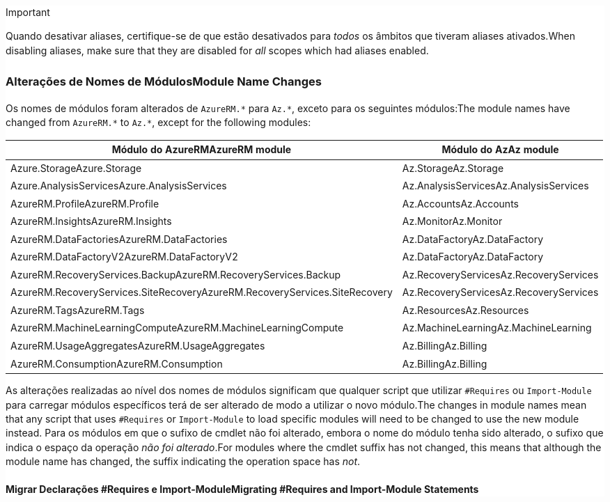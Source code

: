 > [!IMPORTANT]
> <span data-ttu-id="57de8-152">Quando desativar aliases, certifique-se de que estão desativados para _todos_ os âmbitos que tiveram aliases ativados.</span><span class="sxs-lookup"><span data-stu-id="57de8-152">When disabling aliases, make sure that they are disabled for _all_ scopes which had aliases enabled.</span></span>

### <a name="module-name-changes"></a><span data-ttu-id="57de8-153">Alterações de Nomes de Módulos</span><span class="sxs-lookup"><span data-stu-id="57de8-153">Module Name Changes</span></span>

<span data-ttu-id="57de8-154">Os nomes de módulos foram alterados de `AzureRM.*` para `Az.*`, exceto para os seguintes módulos:</span><span class="sxs-lookup"><span data-stu-id="57de8-154">The module names have changed from `AzureRM.*` to `Az.*`, except for the following modules:</span></span>

| <span data-ttu-id="57de8-155">Módulo do AzureRM</span><span class="sxs-lookup"><span data-stu-id="57de8-155">AzureRM module</span></span> | <span data-ttu-id="57de8-156">Módulo do Az</span><span class="sxs-lookup"><span data-stu-id="57de8-156">Az module</span></span> |
|----------------|-----------|
| <span data-ttu-id="57de8-157">Azure.Storage</span><span class="sxs-lookup"><span data-stu-id="57de8-157">Azure.Storage</span></span> | <span data-ttu-id="57de8-158">Az.Storage</span><span class="sxs-lookup"><span data-stu-id="57de8-158">Az.Storage</span></span> |
| <span data-ttu-id="57de8-159">Azure.AnalysisServices</span><span class="sxs-lookup"><span data-stu-id="57de8-159">Azure.AnalysisServices</span></span> | <span data-ttu-id="57de8-160">Az.AnalysisServices</span><span class="sxs-lookup"><span data-stu-id="57de8-160">Az.AnalysisServices</span></span> |
| <span data-ttu-id="57de8-161">AzureRM.Profile</span><span class="sxs-lookup"><span data-stu-id="57de8-161">AzureRM.Profile</span></span> | <span data-ttu-id="57de8-162">Az.Accounts</span><span class="sxs-lookup"><span data-stu-id="57de8-162">Az.Accounts</span></span> |
| <span data-ttu-id="57de8-163">AzureRM.Insights</span><span class="sxs-lookup"><span data-stu-id="57de8-163">AzureRM.Insights</span></span> | <span data-ttu-id="57de8-164">Az.Monitor</span><span class="sxs-lookup"><span data-stu-id="57de8-164">Az.Monitor</span></span> |
| <span data-ttu-id="57de8-165">AzureRM.DataFactories</span><span class="sxs-lookup"><span data-stu-id="57de8-165">AzureRM.DataFactories</span></span> | <span data-ttu-id="57de8-166">Az.DataFactory</span><span class="sxs-lookup"><span data-stu-id="57de8-166">Az.DataFactory</span></span> |
| <span data-ttu-id="57de8-167">AzureRM.DataFactoryV2</span><span class="sxs-lookup"><span data-stu-id="57de8-167">AzureRM.DataFactoryV2</span></span> | <span data-ttu-id="57de8-168">Az.DataFactory</span><span class="sxs-lookup"><span data-stu-id="57de8-168">Az.DataFactory</span></span> |
| <span data-ttu-id="57de8-169">AzureRM.RecoveryServices.Backup</span><span class="sxs-lookup"><span data-stu-id="57de8-169">AzureRM.RecoveryServices.Backup</span></span> | <span data-ttu-id="57de8-170">Az.RecoveryServices</span><span class="sxs-lookup"><span data-stu-id="57de8-170">Az.RecoveryServices</span></span> |
| <span data-ttu-id="57de8-171">AzureRM.RecoveryServices.SiteRecovery</span><span class="sxs-lookup"><span data-stu-id="57de8-171">AzureRM.RecoveryServices.SiteRecovery</span></span> | <span data-ttu-id="57de8-172">Az.RecoveryServices</span><span class="sxs-lookup"><span data-stu-id="57de8-172">Az.RecoveryServices</span></span> |
| <span data-ttu-id="57de8-173">AzureRM.Tags</span><span class="sxs-lookup"><span data-stu-id="57de8-173">AzureRM.Tags</span></span> | <span data-ttu-id="57de8-174">Az.Resources</span><span class="sxs-lookup"><span data-stu-id="57de8-174">Az.Resources</span></span> |
| <span data-ttu-id="57de8-175">AzureRM.MachineLearningCompute</span><span class="sxs-lookup"><span data-stu-id="57de8-175">AzureRM.MachineLearningCompute</span></span> | <span data-ttu-id="57de8-176">Az.MachineLearning</span><span class="sxs-lookup"><span data-stu-id="57de8-176">Az.MachineLearning</span></span> |
| <span data-ttu-id="57de8-177">AzureRM.UsageAggregates</span><span class="sxs-lookup"><span data-stu-id="57de8-177">AzureRM.UsageAggregates</span></span> | <span data-ttu-id="57de8-178">Az.Billing</span><span class="sxs-lookup"><span data-stu-id="57de8-178">Az.Billing</span></span> |
| <span data-ttu-id="57de8-179">AzureRM.Consumption</span><span class="sxs-lookup"><span data-stu-id="57de8-179">AzureRM.Consumption</span></span> | <span data-ttu-id="57de8-180">Az.Billing</span><span class="sxs-lookup"><span data-stu-id="57de8-180">Az.Billing</span></span> |

<span data-ttu-id="57de8-181">As alterações realizadas ao nível dos nomes de módulos significam que qualquer script que utilizar `#Requires` ou `Import-Module` para carregar módulos específicos terá de ser alterado de modo a utilizar o novo módulo.</span><span class="sxs-lookup"><span data-stu-id="57de8-181">The changes in module names mean that any script that uses `#Requires` or `Import-Module` to load specific modules will need to be changed to use the new module instead.</span></span> <span data-ttu-id="57de8-182">Para os módulos em que o sufixo de cmdlet não foi alterado, embora o nome do módulo tenha sido alterado, o sufixo que indica o espaço da operação _não foi alterado_.</span><span class="sxs-lookup"><span data-stu-id="57de8-182">For modules where the cmdlet suffix has not changed, this means that although the module name has changed, the suffix indicating the operation space has _not_.</span></span>

#### <a name="migrating-requires-and-import-module-statements"></a><span data-ttu-id="57de8-183">Migrar Declarações #Requires e Import-Module</span><span class="sxs-lookup"><span data-stu-id="57de8-183">Migrating #Requires and Import-Module Statements</span></span>
